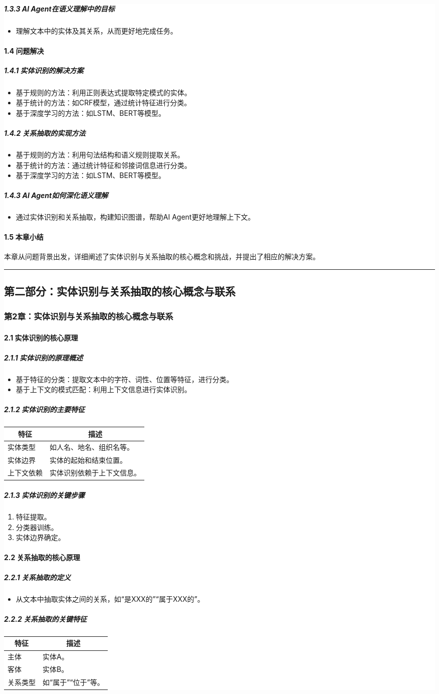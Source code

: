 ##### 1.3.3 AI Agent在语义理解中的目标
- 理解文本中的实体及其关系，从而更好地完成任务。

#### 1.4 问题解决
##### 1.4.1 实体识别的解决方案
- 基于规则的方法：利用正则表达式提取特定模式的实体。
- 基于统计的方法：如CRF模型，通过统计特征进行分类。
- 基于深度学习的方法：如LSTM、BERT等模型。

##### 1.4.2 关系抽取的实现方法
- 基于规则的方法：利用句法结构和语义规则提取关系。
- 基于统计的方法：通过统计特征和邻接词信息进行分类。
- 基于深度学习的方法：如LSTM、BERT等模型。

##### 1.4.3 AI Agent如何深化语义理解
- 通过实体识别和关系抽取，构建知识图谱，帮助AI Agent更好地理解上下文。

#### 1.5 本章小结
本章从问题背景出发，详细阐述了实体识别与关系抽取的核心概念和挑战，并提出了相应的解决方案。

---

## 第二部分：实体识别与关系抽取的核心概念与联系

### 第2章：实体识别与关系抽取的核心概念与联系

#### 2.1 实体识别的核心原理
##### 2.1.1 实体识别的原理概述
- 基于特征的分类：提取文本中的字符、词性、位置等特征，进行分类。
- 基于上下文的模式匹配：利用上下文信息进行实体识别。

##### 2.1.2 实体识别的主要特征
| 特征 | 描述 |
|------|------|
| 实体类型 | 如人名、地名、组织名等。 |
| 实体边界 | 实体的起始和结束位置。 |
| 上下文依赖 | 实体识别依赖于上下文信息。 |

##### 2.1.3 实体识别的关键步骤
1. 特征提取。
2. 分类器训练。
3. 实体边界确定。

#### 2.2 关系抽取的核心原理
##### 2.2.1 关系抽取的定义
- 从文本中抽取实体之间的关系，如“是XXX的”“属于XXX的”。

##### 2.2.2 关系抽取的关键特征
| 特征 | 描述 |
|------|------|
| 主体 | 实体A。 |
| 客体 | 实体B。 |
| 关系类型 | 如“属于”“位于”等。 |
